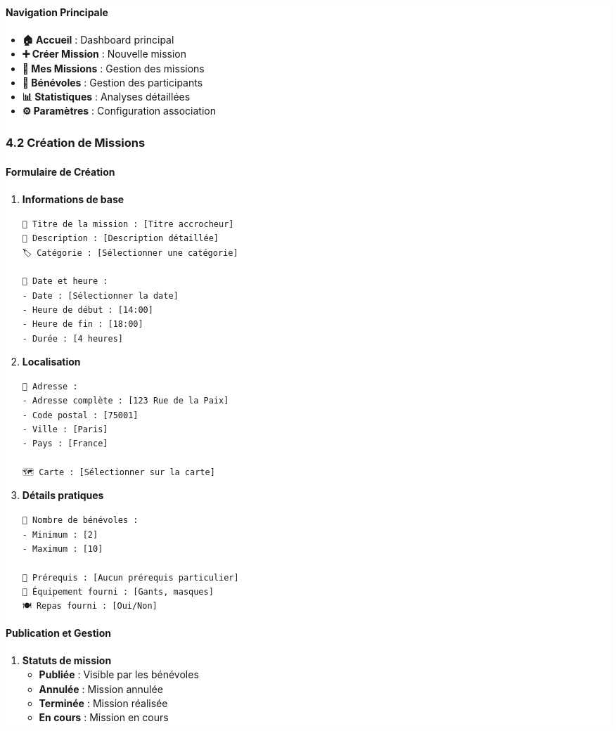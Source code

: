 #### Navigation Principale
- **🏠 Accueil** : Dashboard principal
- **➕ Créer Mission** : Nouvelle mission
- **📅 Mes Missions** : Gestion des missions
- **👥 Bénévoles** : Gestion des participants
- **📊 Statistiques** : Analyses détaillées
- **⚙️ Paramètres** : Configuration association

### 4.2 Création de Missions

#### Formulaire de Création
1. **Informations de base**
   ```
   📝 Titre de la mission : [Titre accrocheur]
   📄 Description : [Description détaillée]
   🏷️ Catégorie : [Sélectionner une catégorie]
   
   📅 Date et heure :
   - Date : [Sélectionner la date]
   - Heure de début : [14:00]
   - Heure de fin : [18:00]
   - Durée : [4 heures]
   ```

2. **Localisation**
   ```
   📍 Adresse :
   - Adresse complète : [123 Rue de la Paix]
   - Code postal : [75001]
   - Ville : [Paris]
   - Pays : [France]
   
   🗺️ Carte : [Sélectionner sur la carte]
   ```

3. **Détails pratiques**
   ```
   👥 Nombre de bénévoles :
   - Minimum : [2]
   - Maximum : [10]
   
   🎯 Prérequis : [Aucun prérequis particulier]
   🎒 Équipement fourni : [Gants, masques]
   🍽️ Repas fourni : [Oui/Non]
   ```

#### Publication et Gestion
1. **Statuts de mission**
   - **Publiée** : Visible par les bénévoles
   - **Annulée** : Mission annulée
   - **Terminée** : Mission réalisée
   - **En cours** : Mission en cours
